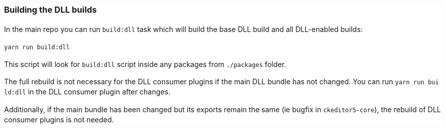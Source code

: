 ### Building the DLL builds

In the main repo you can run `build:dll` task which will build the base DLL build and all DLL-enabled builds:

```shell
yarn run build:dll
```

This script will look for `build:dll` script inside any packages from `./packages` folder.

The full rebuild is not necessary for the DLL consumer plugins if the main DLL bundle has not changed. You can run `yarn run build:dll` in the DLL consumer plugin after changes.

Additionally, if the main bundle has been changed but its exports remain the same (ie bugfix in `ckeditor5-core`), the rebuild of DLL consumer plugins is not needed.
